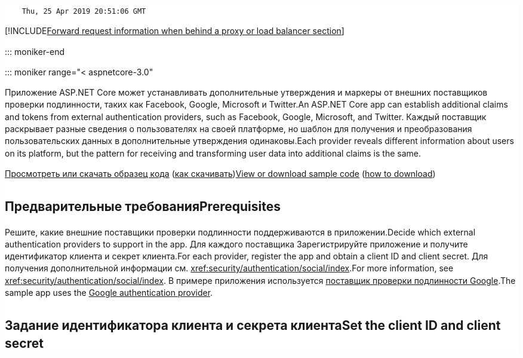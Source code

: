 ```
    Thu, 25 Apr 2019 20:51:06 GMT

```

[!INCLUDE[Forward request information when behind a proxy or load balancer section](includes/forwarded-headers-middleware.md)]

::: moniker-end

::: moniker range="< aspnetcore-3.0"

<span data-ttu-id="94dc9-189">Приложение ASP.NET Core может устанавливать дополнительные утверждения и маркеры от внешних поставщиков проверки подлинности, таких как Facebook, Google, Microsoft и Twitter.</span><span class="sxs-lookup"><span data-stu-id="94dc9-189">An ASP.NET Core app can establish additional claims and tokens from external authentication providers, such as Facebook, Google, Microsoft, and Twitter.</span></span> <span data-ttu-id="94dc9-190">Каждый поставщик раскрывает разные сведения о пользователях на своей платформе, но шаблон для получения и преобразования пользовательских данных в дополнительные утверждения одинаковы.</span><span class="sxs-lookup"><span data-stu-id="94dc9-190">Each provider reveals different information about users on its platform, but the pattern for receiving and transforming user data into additional claims is the same.</span></span>

<span data-ttu-id="94dc9-191">[Просмотреть или скачать образец кода](https://github.com/dotnet/AspNetCore.Docs/tree/master/aspnetcore/security/authentication/social/additional-claims/samples) ([как скачивать](xref:index#how-to-download-a-sample))</span><span class="sxs-lookup"><span data-stu-id="94dc9-191">[View or download sample code](https://github.com/dotnet/AspNetCore.Docs/tree/master/aspnetcore/security/authentication/social/additional-claims/samples) ([how to download](xref:index#how-to-download-a-sample))</span></span>

## <a name="prerequisites"></a><span data-ttu-id="94dc9-192">Предварительные требования</span><span class="sxs-lookup"><span data-stu-id="94dc9-192">Prerequisites</span></span>

<span data-ttu-id="94dc9-193">Решите, какие внешние поставщики проверки подлинности поддерживаются в приложении.</span><span class="sxs-lookup"><span data-stu-id="94dc9-193">Decide which external authentication providers to support in the app.</span></span> <span data-ttu-id="94dc9-194">Для каждого поставщика Зарегистрируйте приложение и получите идентификатор клиента и секрет клиента.</span><span class="sxs-lookup"><span data-stu-id="94dc9-194">For each provider, register the app and obtain a client ID and client secret.</span></span> <span data-ttu-id="94dc9-195">Для получения дополнительной информации см. <xref:security/authentication/social/index>.</span><span class="sxs-lookup"><span data-stu-id="94dc9-195">For more information, see <xref:security/authentication/social/index>.</span></span> <span data-ttu-id="94dc9-196">В примере приложения используется [поставщик проверки подлинности Google](xref:security/authentication/google-logins).</span><span class="sxs-lookup"><span data-stu-id="94dc9-196">The sample app uses the [Google authentication provider](xref:security/authentication/google-logins).</span></span>

## <a name="set-the-client-id-and-client-secret"></a><span data-ttu-id="94dc9-197">Задание идентификатора клиента и секрета клиента</span><span class="sxs-lookup"><span data-stu-id="94dc9-197">Set the client ID and client secret</span></span>
